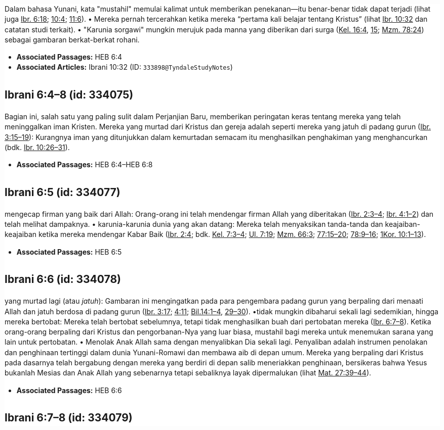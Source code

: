 Dalam bahasa Yunani, kata "mustahil" memulai kalimat untuk memberikan penekanan—itu benar\-benar tidak dapat terjadi (lihat juga [Ibr. 6:18](https://ref.ly/Heb6:18); [10:4](https://ref.ly/Heb10:4); [11:6](https://ref.ly/Heb11:6)). • Mereka pernah tercerahkan ketika mereka “pertama kali belajar tentang Kristus” (lihat [Ibr. 10:32](https://ref.ly/Heb10:32) dan catatan studi terkait). • "Karunia sorgawi" mungkin merujuk pada manna yang diberikan dari surga ([Kel. 16:4](https://ref.ly/Exod16:4), [15](https://ref.ly/Exod16:15); [Mzm. 78:24](https://ref.ly/Ps78:24)) sebagai gambaran berkat\-berkat rohani.

* **Associated Passages:** HEB 6:4
* **Associated Articles:** Ibrani 10:32 (ID: `333898@TyndaleStudyNotes`)

## Ibrani 6:4–8 (id: 334075)

Bagian ini, salah satu yang paling sulit dalam Perjanjian Baru, memberikan peringatan keras tentang mereka yang telah meninggalkan iman Kristen. Mereka yang murtad dari Kristus dan gereja adalah seperti mereka yang jatuh di padang gurun ([Ibr. 3:15–19](https://ref.ly/Heb3:15-Heb3:19)): Kurangnya iman yang ditunjukkan dalam kemurtadan semacam itu menghasilkan penghakiman yang menghancurkan (bdk. [Ibr. 10:26–31](https://ref.ly/Heb10:26-Heb10:31)).

* **Associated Passages:** HEB 6:4–HEB 6:8

## Ibrani 6:5 (id: 334077)

mengecap firman yang baik dari Allah: Orang\-orang ini telah mendengar firman Allah yang diberitakan ([Ibr. 2:3–4](https://ref.ly/Heb2:3-Heb2:4); [Ibr. 4:1–2](https://ref.ly/Heb4:1-Heb4:2)) dan telah melihat dampaknya. • karunia\-karunia dunia yang akan datang: Mereka telah menyaksikan tanda\-tanda dan keajaiban\-keajaiban ketika mereka mendengar Kabar Baik ([Ibr. 2:4](https://ref.ly/Heb2:4); bdk. [Kel. 7:3–4](https://ref.ly/Exod7:3-Exod7:4); [Ul. 7:19](https://ref.ly/Deut7:19); [Mzm. 66:3](https://ref.ly/Ps66:3); [77:15–20](https://ref.ly/Ps77:15-Ps77:20); [78:9–16](https://ref.ly/Ps78:9-Ps78:16); [1Kor. 10:1–13](https://ref.ly/1Cor10:1-1Cor10:13)).

* **Associated Passages:** HEB 6:5

## Ibrani 6:6 (id: 334078)

yang murtad lagi (atau *jatuh*): Gambaran ini mengingatkan pada para pengembara padang gurun yang berpaling dari menaati Allah dan jatuh berdosa di padang gurun ([Ibr. 3:17](https://ref.ly/Heb3:17); [4:11](https://ref.ly/Heb4:11); [Bil.14:1–4](https://ref.ly/Num14:1-Num14:4), [29–30](https://ref.ly/Num14:29-Num14:30)). •tidak mungkin dibaharui sekali lagi sedemikian, hingga mereka bertobat: Mereka telah bertobat sebelumnya, tetapi tidak menghasilkan buah dari pertobatan mereka ([Ibr. 6:7–8](https://ref.ly/Heb6:7-Heb6:8)). Ketika orang\-orang berpaling dari Kristus dan pengorbanan\-Nya yang luar biasa, mustahil bagi mereka untuk menemukan sarana yang lain untuk pertobatan. • Menolak Anak Allah sama dengan menyalibkan Dia sekali lagi. Penyaliban adalah instrumen penolakan dan penghinaan tertinggi dalam dunia Yunani\-Romawi dan membawa aib di depan umum. Mereka yang berpaling dari Kristus pada dasarnya telah bergabung dengan mereka yang berdiri di depan salib meneriakkan penghinaan, bersikeras bahwa Yesus bukanlah Mesias dan Anak Allah yang sebenarnya tetapi sebaliknya layak dipermalukan (lihat [Mat. 27:39–44](https://ref.ly/Matt27:39-Matt27:44)).

* **Associated Passages:** HEB 6:6

## Ibrani 6:7–8 (id: 334079)
